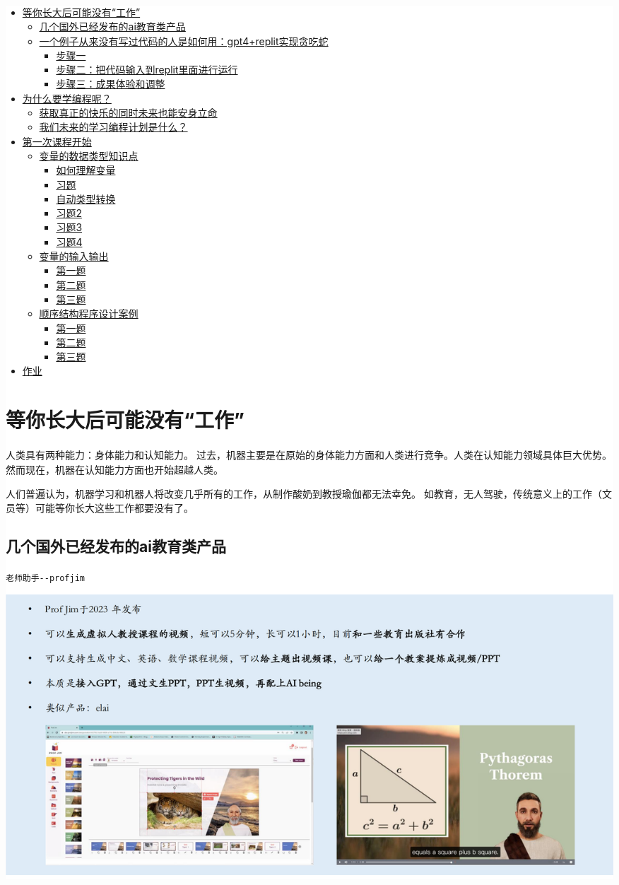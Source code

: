 
- [等你长大后可能没有“工作”](#等你长大后可能没有工作)
  - [几个国外已经发布的ai教育类产品](#几个国外已经发布的ai教育类产品)
  - [一个例子从来没有写过代码的人是如何用：gpt4+replit实现贪吃蛇](#一个例子从来没有写过代码的人是如何用gpt4replit实现贪吃蛇)
    - [步骤一](#步骤一)
    - [步骤二：把代码输入到replit里面进行运行](#步骤二把代码输入到replit里面进行运行)
    - [步骤三：成果体验和调整](#步骤三成果体验和调整)
- [为什么要学编程呢？](#为什么要学编程呢)
  - [获取真正的快乐的同时未来也能安身立命](#获取真正的快乐的同时未来也能安身立命)
  - [我们未来的学习编程计划是什么？](#我们未来的学习编程计划是什么)
- [第一次课程开始](#第一次课程开始)
  - [变量的数据类型知识点](#变量的数据类型知识点)
    - [如何理解变量](#如何理解变量)
    - [习题](#习题)
    - [自动类型转换](#自动类型转换)
    - [习题2](#习题2)
    - [习题3](#习题3)
    - [习题4](#习题4)
  - [变量的输入输出](#变量的输入输出)
    - [第一题](#第一题)
    - [第二题](#第二题)
    - [第三题](#第三题)
  - [顺序结构程序设计案例](#顺序结构程序设计案例)
    - [第一题](#第一题-1)
    - [第二题](#第二题-1)
    - [第三题](#第三题-1)
- [作业](#作业)

# 等你长大后可能没有“工作”

人类具有两种能力：身体能力和认知能力。
过去，机器主要是在原始的身体能力方面和人类进行竞争。人类在认知能力领域具体巨大优势。
然而现在，机器在认知能力方面也开始超越人类。

人们普遍认为，机器学习和机器人将改变几乎所有的工作，从制作酸奶到教授瑜伽都无法幸免。
如教育，无人驾驶，传统意义上的工作（文员等）可能等你长大这些工作都要没有了。

## 几个国外已经发布的ai教育类产品

    老师助手--profjim
  ![图 8](images/2023-05-21/IMG_20230520-125413344.png)  
    